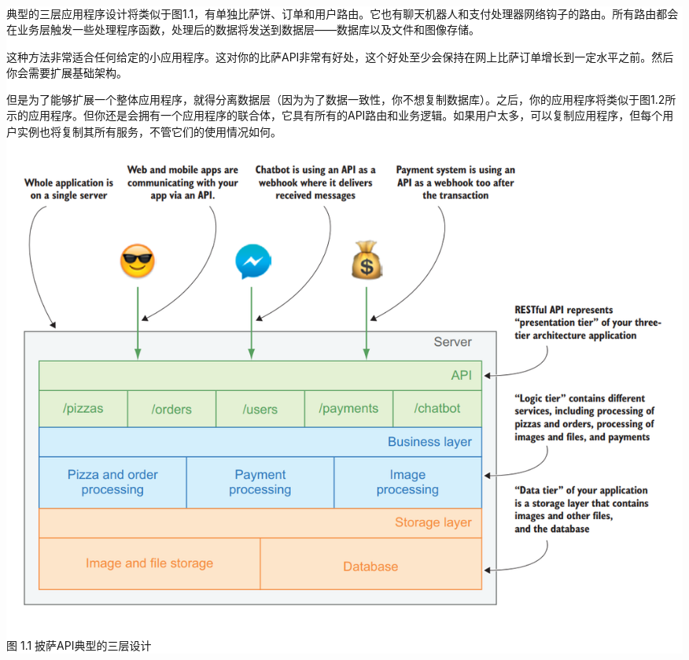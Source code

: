 典型的三层应用程序设计将类似于图1.1，有单独比萨饼、订单和用户路由。它也有聊天机器人和支付处理器网络钩子的路由。所有路由都会在业务层触发一些处理程序函数，处理后的数据将发送到数据层——数据库以及文件和图像存储。

这种方法非常适合任何给定的小应用程序。这对你的比萨API非常有好处，这个好处至少会保持在网上比萨订单增长到一定水平之前。然后你会需要扩展基础架构。

但是为了能够扩展一个整体应用程序，就得分离数据层（因为为了数据一致性，你不想复制数据库）。之后，你的应用程序将类似于图1.2所示的应用程序。但你还是会拥有一个应用程序的联合体，它具有所有的API路由和业务逻辑。如果用户太多，可以复制应用程序，但每个用户实例也将复制其所有服务，不管它们的使用情况如何。

![](./F1.1.png)

图 1.1 披萨API典型的三层设计
